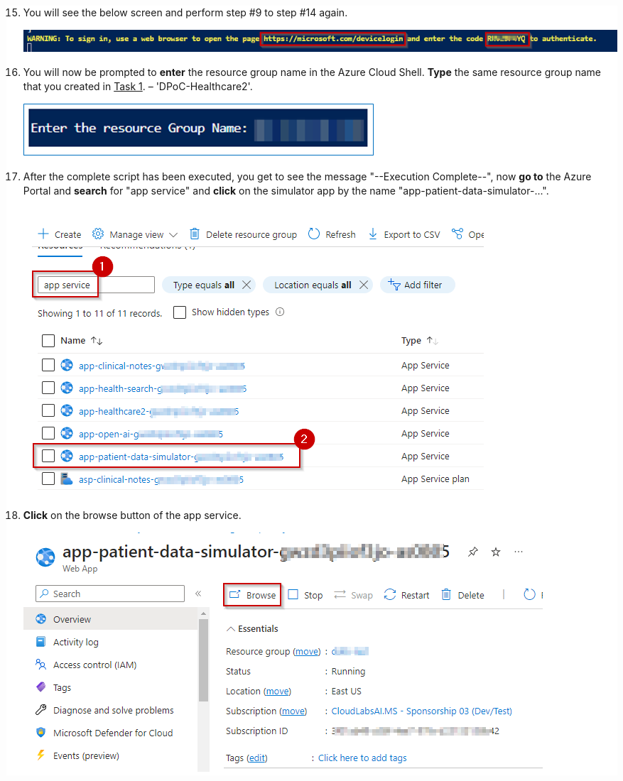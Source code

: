15. You will see the below screen and perform step #9 to step #14 again.

	![Authentication done.](media/cloud-shell-21.png)

16. You will now be prompted to **enter** the resource group name in the Azure Cloud Shell. **Type** the same resource group name that you created in [Task 1](#task-1-create-a-resource-group-in-azure). – 'DPoC-Healthcare2'.

	![Enter Resource Group name.](media/cloud-shell-14.png)

17. After the complete script has been executed, you get to see the message "--Execution Complete--", now **go to** the Azure Portal and **search** for "app service" and **click** on the simulator app by the name "app-patient-data-simulator-...".

	![Enter Resource Group name.](media/cloud-shell-16.png)
	
18. **Click** on the browse button of the app service.

	![Enter Resource Group name.](media/cloud-shell-17.png)
